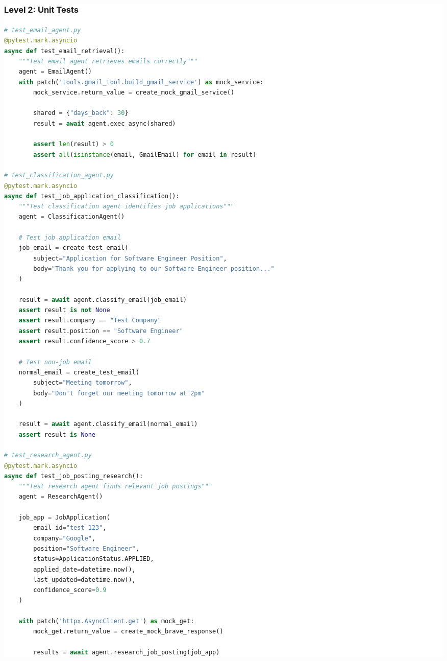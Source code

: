 ### Level 2: Unit Tests
```python
# test_email_agent.py
@pytest.mark.asyncio
async def test_email_retrieval():
    """Test email agent retrieves emails correctly"""
    agent = EmailAgent()
    with patch('tools.gmail_tool.build_gmail_service') as mock_service:
        mock_service.return_value = create_mock_gmail_service()
        
        shared = {"days_back": 30}
        result = await agent.exec_async(shared)
        
        assert len(result) > 0
        assert all(isinstance(email, GmailEmail) for email in result)

# test_classification_agent.py
@pytest.mark.asyncio
async def test_job_application_classification():
    """Test classification agent identifies job applications"""
    agent = ClassificationAgent()
    
    # Test job application email
    job_email = create_test_email(
        subject="Application for Software Engineer Position",
        body="Thank you for applying to our Software Engineer position..."
    )
    
    result = await agent.classify_email(job_email)
    assert result is not None
    assert result.company == "Test Company"
    assert result.position == "Software Engineer"
    assert result.confidence_score > 0.7

    # Test non-job email
    normal_email = create_test_email(
        subject="Meeting tomorrow",
        body="Don't forget our meeting tomorrow at 2pm"
    )
    
    result = await agent.classify_email(normal_email)
    assert result is None

# test_research_agent.py
@pytest.mark.asyncio
async def test_job_posting_research():
    """Test research agent finds relevant job postings"""
    agent = ResearchAgent()
    
    job_app = JobApplication(
        email_id="test_123",
        company="Google",
        position="Software Engineer",
        status=ApplicationStatus.APPLIED,
        applied_date=datetime.now(),
        last_updated=datetime.now(),
        confidence_score=0.9
    )
    
    with patch('httpx.AsyncClient.get') as mock_get:
        mock_get.return_value = create_mock_brave_response()
        
        results = await agent.research_job_posting(job_app)
```